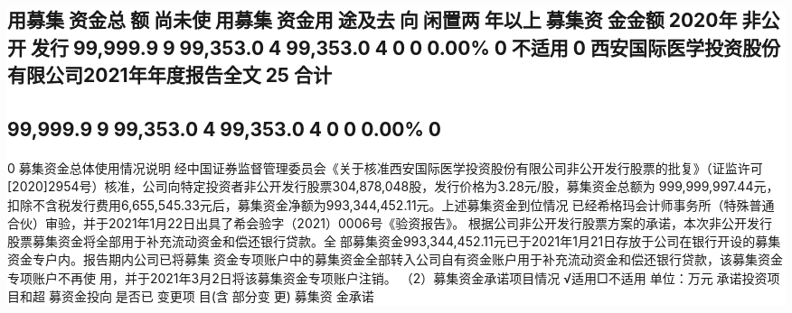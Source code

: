 用募集
资金总
额
尚未使
用募集
资金用
途及去
向
闲置两
年以上
募集资
金金额
2020年
非公开
发行
99,999.9
9
99,353.0
4
99,353.0
4
0
0
0.00%
0
不适用
0
西安国际医学投资股份有限公司2021年年度报告全文
25
合计
--
99,999.9
9
99,353.0
4
99,353.0
4
0
0
0.00%
0
--
0
募集资金总体使用情况说明
经中国证券监督管理委员会《关于核准西安国际医学投资股份有限公司非公开发行股票的批复》（证监许可
[2020]2954号）核准，公司向特定投资者非公开发行股票304,878,048股，发行价格为3.28元/股，募集资金总额为
999,999,997.44元，扣除不含税发行费用6,655,545.33元后，募集资金净额为993,344,452.11元。上述募集资金到位情况
已经希格玛会计师事务所（特殊普通合伙）审验，并于2021年1月22日出具了希会验字（2021）0006号《验资报告》。
根据公司非公开发行股票方案的承诺，本次非公开发行股票募集资金将全部用于补充流动资金和偿还银行贷款。全
部募集资金993,344,452.11元已于2021年1月21日存放于公司在银行开设的募集资金专户内。报告期内公司已将募集
资金专项账户中的募集资金全部转入公司自有资金账户用于补充流动资金和偿还银行贷款，该募集资金专项账户不再使
用，并于2021年3月2日将该募集资金专项账户注销。
（2）募集资金承诺项目情况
√适用□不适用
单位：万元
承诺投资项目和超
募资金投向
是否已
变更项
目(含
部分变
更)
募集资
金承诺